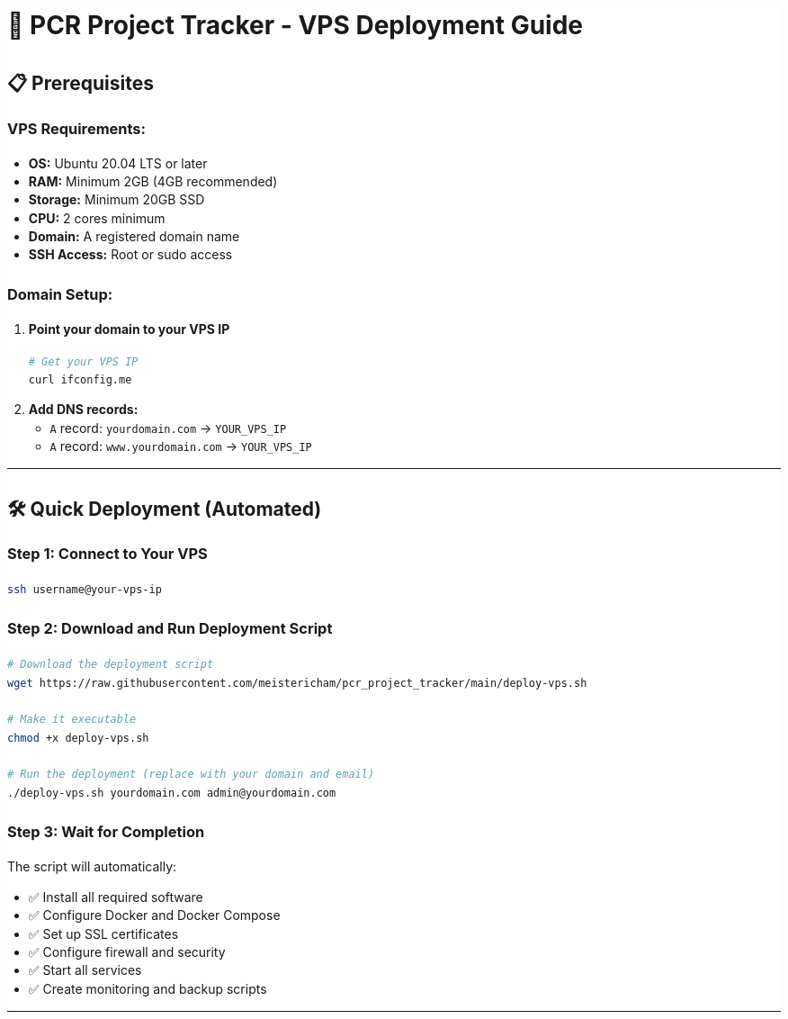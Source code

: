 # 🚀 PCR Project Tracker - VPS Deployment Guide

## 📋 **Prerequisites**

### **VPS Requirements:**
- **OS:** Ubuntu 20.04 LTS or later
- **RAM:** Minimum 2GB (4GB recommended)
- **Storage:** Minimum 20GB SSD
- **CPU:** 2 cores minimum
- **Domain:** A registered domain name
- **SSH Access:** Root or sudo access

### **Domain Setup:**
1. **Point your domain to your VPS IP**
   ```bash
   # Get your VPS IP
   curl ifconfig.me
   ```
2. **Add DNS records:**
   - `A` record: `yourdomain.com` → `YOUR_VPS_IP`
   - `A` record: `www.yourdomain.com` → `YOUR_VPS_IP`

---

## 🛠️ **Quick Deployment (Automated)**

### **Step 1: Connect to Your VPS**
```bash
ssh username@your-vps-ip
```

### **Step 2: Download and Run Deployment Script**
```bash
# Download the deployment script
wget https://raw.githubusercontent.com/meistericham/pcr_project_tracker/main/deploy-vps.sh

# Make it executable
chmod +x deploy-vps.sh

# Run the deployment (replace with your domain and email)
./deploy-vps.sh yourdomain.com admin@yourdomain.com
```

### **Step 3: Wait for Completion**
The script will automatically:
- ✅ Install all required software
- ✅ Configure Docker and Docker Compose
- ✅ Set up SSL certificates
- ✅ Configure firewall and security
- ✅ Start all services
- ✅ Create monitoring and backup scripts

---